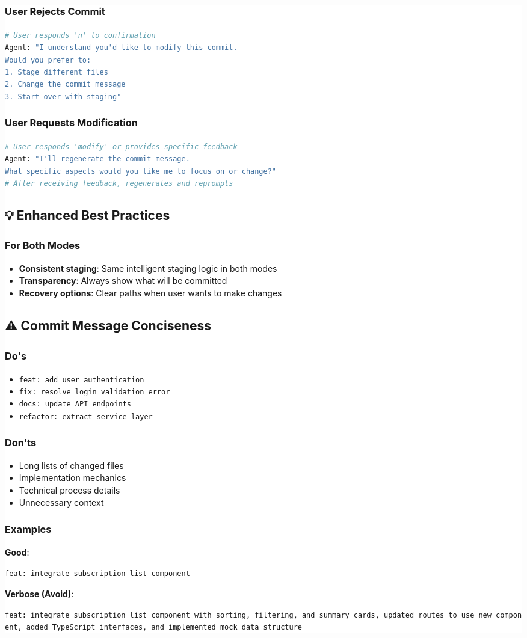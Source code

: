 ### **User Rejects Commit**
```bash
# User responds 'n' to confirmation
Agent: "I understand you'd like to modify this commit. 
Would you prefer to:
1. Stage different files
2. Change the commit message
3. Start over with staging"
```

### **User Requests Modification**
```bash
# User responds 'modify' or provides specific feedback
Agent: "I'll regenerate the commit message. 
What specific aspects would you like me to focus on or change?"
# After receiving feedback, regenerates and reprompts
```

## 💡 **Enhanced Best Practices**

### **For Both Modes**
- **Consistent staging**: Same intelligent staging logic in both modes
- **Transparency**: Always show what will be committed
- **Recovery options**: Clear paths when user wants to make changes

## ⚠️ **Commit Message Conciseness**

### **Do's**
- `feat: add user authentication`
- `fix: resolve login validation error`
- `docs: update API endpoints`
- `refactor: extract service layer`

### **Don'ts**
- Long lists of changed files
- Implementation mechanics
- Technical process details
- Unnecessary context

### **Examples**
**Good**:
```
feat: integrate subscription list component
```

**Verbose (Avoid)**:
```
feat: integrate subscription list component with sorting, filtering, and summary cards, updated routes to use new component, added TypeScript interfaces, and implemented mock data structure
```
